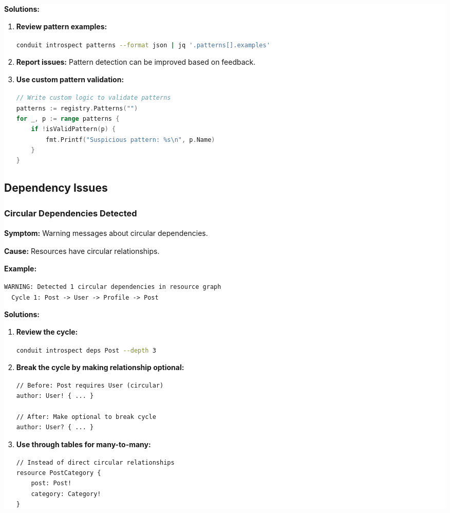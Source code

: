 **Solutions:**

1. **Review pattern examples:**
   ```bash
   conduit introspect patterns --format json | jq '.patterns[].examples'
   ```

2. **Report issues:** Pattern detection can be improved based on feedback.

3. **Use custom pattern validation:**
   ```go
   // Write custom logic to validate patterns
   patterns := registry.Patterns("")
   for _, p := range patterns {
       if !isValidPattern(p) {
           fmt.Printf("Suspicious pattern: %s\n", p.Name)
       }
   }
   ```

## Dependency Issues

### Circular Dependencies Detected

**Symptom:** Warning messages about circular dependencies.

**Cause:** Resources have circular relationships.

**Example:**
```
WARNING: Detected 1 circular dependencies in resource graph
  Cycle 1: Post -> User -> Profile -> Post
```

**Solutions:**

1. **Review the cycle:**
   ```bash
   conduit introspect deps Post --depth 3
   ```

2. **Break the cycle by making relationship optional:**
   ```conduit
   // Before: Post requires User (circular)
   author: User! { ... }

   // After: Make optional to break cycle
   author: User? { ... }
   ```

3. **Use through tables for many-to-many:**
   ```conduit
   // Instead of direct circular relationships
   resource PostCategory {
       post: Post!
       category: Category!
   }
   ```
